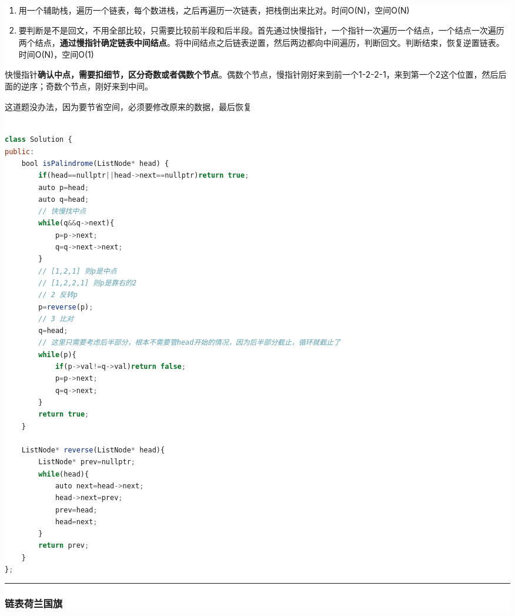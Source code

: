 1. 用一个辅助栈，遍历一个链表，每个数进栈，之后再遍历一次链表，把栈倒出来比对。时间O(N)，空间O(N)

2. 要判断是不是回文，不用全部比较，只需要比较前半段和后半段。首先通过快慢指针，一个指针一次遍历一个结点，一个结点一次遍历两个结点，**通过慢指针确定链表中间结点**。将中间结点之后链表逆置，然后两边都向中间遍历，判断回文。判断结束，恢复逆置链表。时间O(N)，空间O(1)

快慢指针**确认中点，需要扣细节，区分奇数或者偶数个节点**。偶数个节点，慢指针刚好来到前一个1-2-2-1，来到第一个2这个位置，然后后面的逆序；奇数个节点，刚好来到中间。

这道题没办法，因为要节省空间，必须要修改原来的数据，最后恢复

```js

class Solution {
public:
    bool isPalindrome(ListNode* head) {
        if(head==nullptr||head->next==nullptr)return true;
        auto p=head;
        auto q=head;
        // 快慢找中点
        while(q&&q->next){
            p=p->next;
            q=q->next->next;
        }
        // [1,2,1] 则p是中点
        // [1,2,2,1] 则p是靠右的2
        // 2 反转p
        p=reverse(p);
        // 3 比对
        q=head;
        // 这里只需要考虑后半部分，根本不需要管head开始的情况，因为后半部分截止，循环就截止了
        while(p){
            if(p->val!=q->val)return false;
            p=p->next;
            q=q->next;
        }
        return true;
    }
    
    ListNode* reverse(ListNode* head){
        ListNode* prev=nullptr;
        while(head){
            auto next=head->next;
            head->next=prev;
            prev=head;
            head=next;
        }
        return prev;
    }
};
```



---

### 链表荷兰国旗
